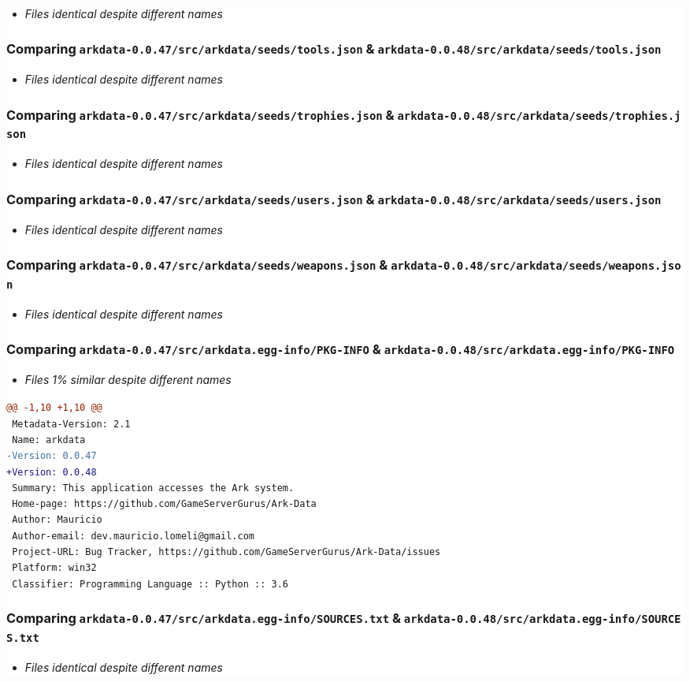 * *Files identical despite different names*

### Comparing `arkdata-0.0.47/src/arkdata/seeds/tools.json` & `arkdata-0.0.48/src/arkdata/seeds/tools.json`

 * *Files identical despite different names*

### Comparing `arkdata-0.0.47/src/arkdata/seeds/trophies.json` & `arkdata-0.0.48/src/arkdata/seeds/trophies.json`

 * *Files identical despite different names*

### Comparing `arkdata-0.0.47/src/arkdata/seeds/users.json` & `arkdata-0.0.48/src/arkdata/seeds/users.json`

 * *Files identical despite different names*

### Comparing `arkdata-0.0.47/src/arkdata/seeds/weapons.json` & `arkdata-0.0.48/src/arkdata/seeds/weapons.json`

 * *Files identical despite different names*

### Comparing `arkdata-0.0.47/src/arkdata.egg-info/PKG-INFO` & `arkdata-0.0.48/src/arkdata.egg-info/PKG-INFO`

 * *Files 1% similar despite different names*

```diff
@@ -1,10 +1,10 @@
 Metadata-Version: 2.1
 Name: arkdata
-Version: 0.0.47
+Version: 0.0.48
 Summary: This application accesses the Ark system.
 Home-page: https://github.com/GameServerGurus/Ark-Data
 Author: Mauricio
 Author-email: dev.mauricio.lomeli@gmail.com
 Project-URL: Bug Tracker, https://github.com/GameServerGurus/Ark-Data/issues
 Platform: win32
 Classifier: Programming Language :: Python :: 3.6
```

### Comparing `arkdata-0.0.47/src/arkdata.egg-info/SOURCES.txt` & `arkdata-0.0.48/src/arkdata.egg-info/SOURCES.txt`

 * *Files identical despite different names*


